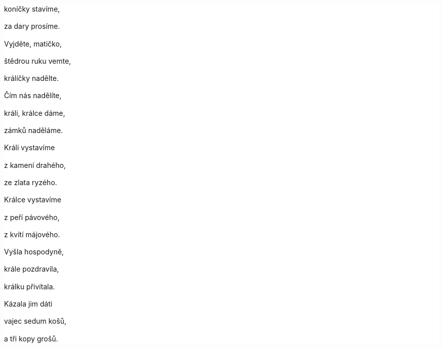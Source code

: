 koníčky stavíme,

za dary prosíme.

</section>

<section>

Vyjděte, matičko,

štědrou ruku vemte,

králíčky nadělte.

</section>

<section>

Čím nás nadělíte,

králi, králce dáme,

zámků naděláme.

</section>

<section>

Králi vystavíme

z kamení drahého,

ze zlata ryzého.

</section>

<section>

Králce vystavíme

z peří pávového,

z kvítí májového.

</section>

<section>

Vyšla hospodyně,

krále pozdravila,

králku přivítala.

</section>

<section>

Kázala jim dáti

vajec sedum košů,

a tři kopy grošů.

</section>
